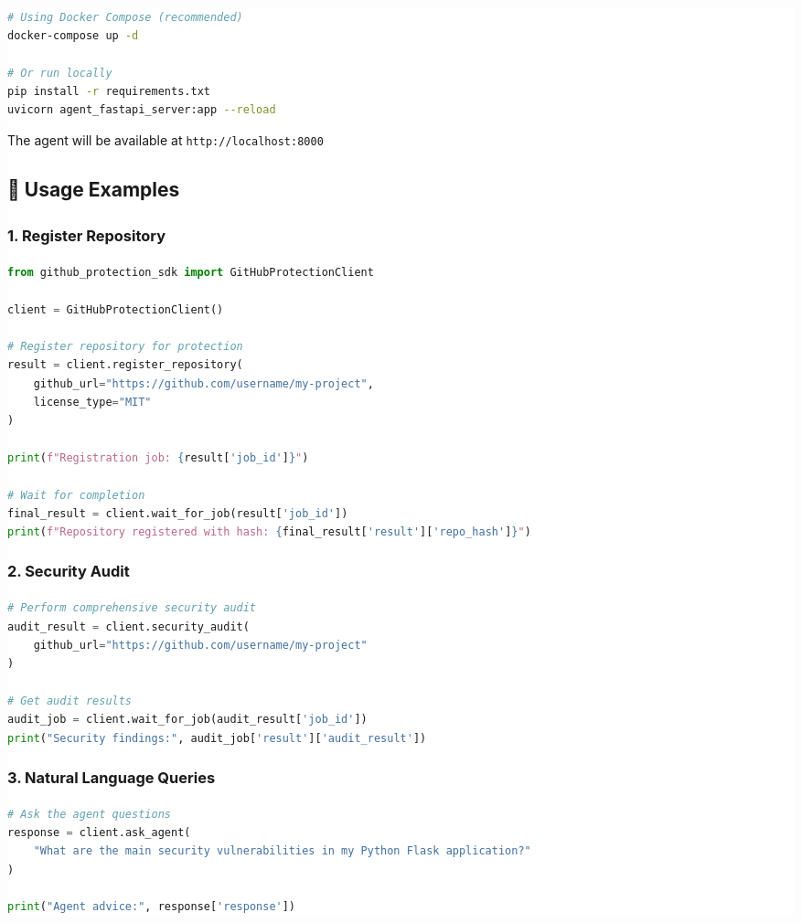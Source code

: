 ```bash
# Using Docker Compose (recommended)
docker-compose up -d

# Or run locally
pip install -r requirements.txt
uvicorn agent_fastapi_server:app --reload
```

The agent will be available at `http://localhost:8000`

## 📖 Usage Examples

### 1. Register Repository

```python
from github_protection_sdk import GitHubProtectionClient

client = GitHubProtectionClient()

# Register repository for protection
result = client.register_repository(
    github_url="https://github.com/username/my-project",
    license_type="MIT"
)

print(f"Registration job: {result['job_id']}")

# Wait for completion
final_result = client.wait_for_job(result['job_id'])
print(f"Repository registered with hash: {final_result['result']['repo_hash']}")
```

### 2. Security Audit

```python
# Perform comprehensive security audit
audit_result = client.security_audit(
    github_url="https://github.com/username/my-project"
)

# Get audit results
audit_job = client.wait_for_job(audit_result['job_id'])
print("Security findings:", audit_job['result']['audit_result'])
```

### 3. Natural Language Queries

```python
# Ask the agent questions
response = client.ask_agent(
    "What are the main security vulnerabilities in my Python Flask application?"
)

print("Agent advice:", response['response'])
```
